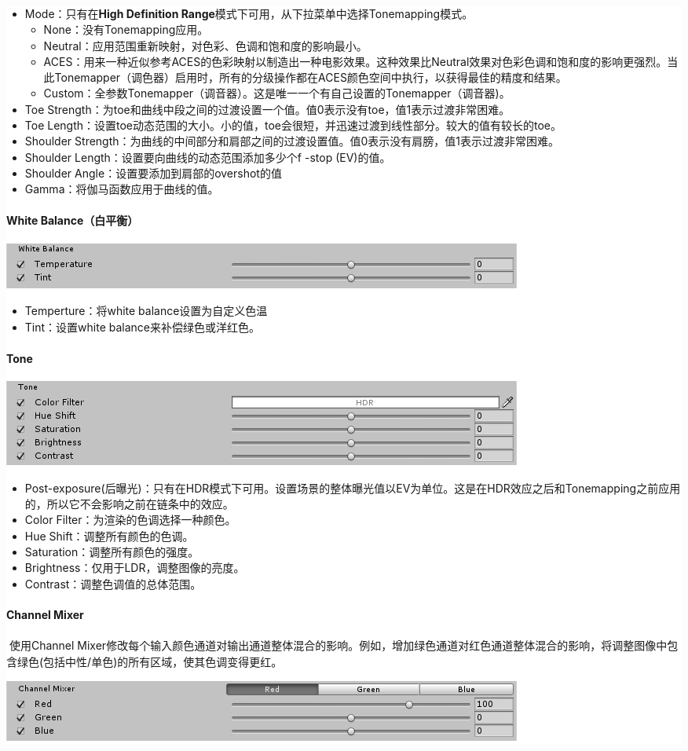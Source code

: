 - Mode：只有在**High Definition Range**模式下可用，从下拉菜单中选择Tonemapping模式。
  - None：没有Tonemapping应用。
  - Neutral：应用范围重新映射，对色彩、色调和饱和度的影响最小。
  - ACES：用来一种近似参考ACES的色彩映射以制造出一种电影效果。这种效果比Neutral效果对色彩色调和饱和度的影响更强烈。当此Tonemapper（调色器）启用时，所有的分级操作都在ACES颜色空间中执行，以获得最佳的精度和结果。
  - Custom：全参数Tonemapper（调音器）。这是唯一一个有自己设置的Tonemapper（调音器)。
- Toe Strength：为toe和曲线中段之间的过渡设置一个值。值0表示没有toe，值1表示过渡非常困难。
- Toe Length：设置toe动态范围的大小。小的值，toe会很短，并迅速过渡到线性部分。较大的值有较长的toe。
- Shoulder Strength：为曲线的中间部分和肩部之间的过渡设置值。值0表示没有肩膀，值1表示过渡非常困难。
- Shoulder Length：设置要向曲线的动态范围添加多少个f -stop (EV)的值。
- Shoulder Angle：设置要添加到肩部的overshot的值
- Gamma：将伽马函数应用于曲线的值。



#### White Balance（白平衡）

![](../assets/img/resources/grading-3.png)

- Temperture：将white balance设置为自定义色温
- Tint：设置white balance来补偿绿色或洋红色。



#### Tone

![](../assets/img/resources/grading-4.png)

- Post-exposure(后曝光)：只有在HDR模式下可用。设置场景的整体曝光值以EV为单位。这是在HDR效应之后和Tonemapping之前应用的，所以它不会影响之前在链条中的效应。
- Color Filter：为渲染的色调选择一种颜色。
- Hue Shift：调整所有颜色的色调。
- Saturation：调整所有颜色的强度。
- Brightness：仅用于LDR，调整图像的亮度。
- Contrast：调整色调值的总体范围。



#### Channel Mixer

​	使用Channel Mixer修改每个输入颜色通道对输出通道整体混合的影响。例如，增加绿色通道对红色通道整体混合的影响，将调整图像中包含绿色(包括中性/单色)的所有区域，使其色调变得更红。

![](../assets/img/resources/grading-5.png)
